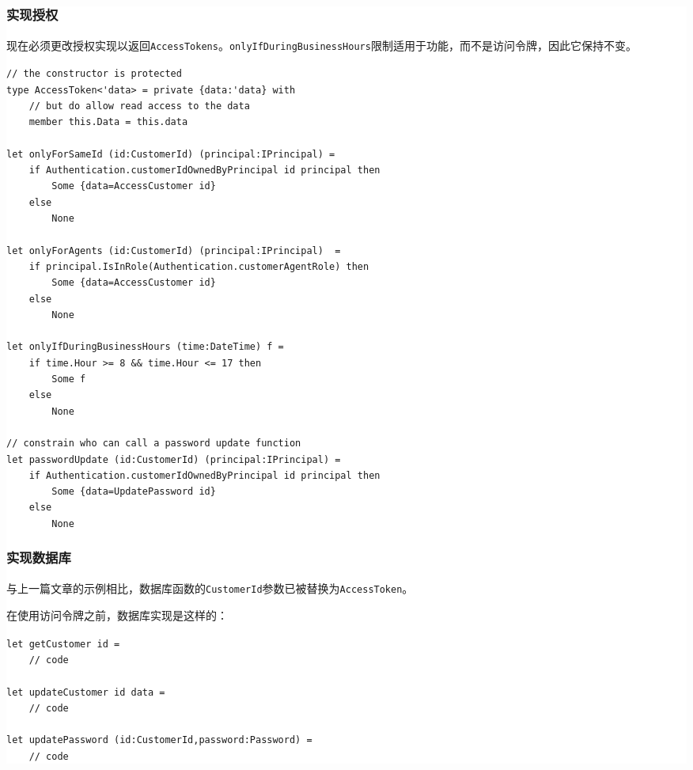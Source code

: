 ```
```

### 实现授权

现在必须更改授权实现以返回`AccessTokens`。`onlyIfDuringBusinessHours`限制适用于功能，而不是访问令牌，因此它保持不变。

```
// the constructor is protected
type AccessToken<'data> = private {data:'data} with 
    // but do allow read access to the data
    member this.Data = this.data

let onlyForSameId (id:CustomerId) (principal:IPrincipal) = 
    if Authentication.customerIdOwnedByPrincipal id principal then
        Some {data=AccessCustomer id}
    else
        None

let onlyForAgents (id:CustomerId) (principal:IPrincipal)  = 
    if principal.IsInRole(Authentication.customerAgentRole) then
        Some {data=AccessCustomer id}
    else
        None

let onlyIfDuringBusinessHours (time:DateTime) f = 
    if time.Hour >= 8 && time.Hour <= 17 then
        Some f
    else
        None

// constrain who can call a password update function
let passwordUpdate (id:CustomerId) (principal:IPrincipal) = 
    if Authentication.customerIdOwnedByPrincipal id principal then
        Some {data=UpdatePassword id}
    else
        None 
```

### 实现数据库

与上一篇文章的示例相比，数据库函数的`CustomerId`参数已被替换为`AccessToken`。

在使用访问令牌之前，数据库实现是这样的：

```
let getCustomer id = 
    // code

let updateCustomer id data = 
    // code

let updatePassword (id:CustomerId,password:Password) = 
    // code 
```
